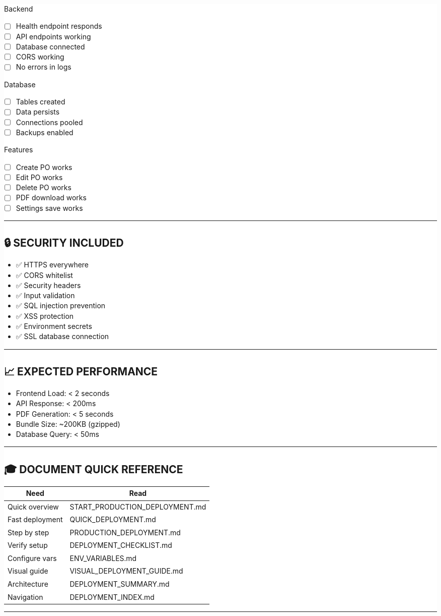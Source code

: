 Backend
- [ ] Health endpoint responds
- [ ] API endpoints working
- [ ] Database connected
- [ ] CORS working
- [ ] No errors in logs

Database
- [ ] Tables created
- [ ] Data persists
- [ ] Connections pooled
- [ ] Backups enabled

Features
- [ ] Create PO works
- [ ] Edit PO works
- [ ] Delete PO works
- [ ] PDF download works
- [ ] Settings save works

---

## 🔒 SECURITY INCLUDED

- ✅ HTTPS everywhere
- ✅ CORS whitelist
- ✅ Security headers
- ✅ Input validation
- ✅ SQL injection prevention
- ✅ XSS protection
- ✅ Environment secrets
- ✅ SSL database connection

---

## 📈 EXPECTED PERFORMANCE

- Frontend Load: < 2 seconds
- API Response: < 200ms
- PDF Generation: < 5 seconds
- Bundle Size: ~200KB (gzipped)
- Database Query: < 50ms

---

## 🎓 DOCUMENT QUICK REFERENCE

| Need | Read |
|------|------|
| Quick overview | START_PRODUCTION_DEPLOYMENT.md |
| Fast deployment | QUICK_DEPLOYMENT.md |
| Step by step | PRODUCTION_DEPLOYMENT.md |
| Verify setup | DEPLOYMENT_CHECKLIST.md |
| Configure vars | ENV_VARIABLES.md |
| Visual guide | VISUAL_DEPLOYMENT_GUIDE.md |
| Architecture | DEPLOYMENT_SUMMARY.md |
| Navigation | DEPLOYMENT_INDEX.md |

---